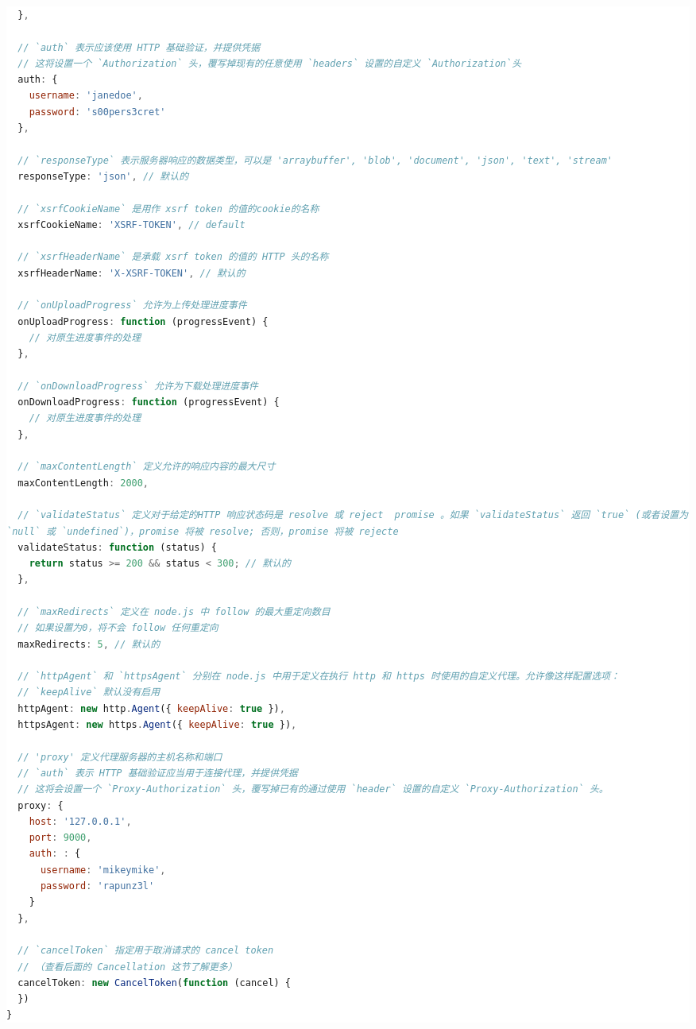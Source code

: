 ```javascript
  },

  // `auth` 表示应该使用 HTTP 基础验证，并提供凭据
  // 这将设置一个 `Authorization` 头，覆写掉现有的任意使用 `headers` 设置的自定义 `Authorization`头
  auth: {
    username: 'janedoe',
    password: 's00pers3cret'
  },

  // `responseType` 表示服务器响应的数据类型，可以是 'arraybuffer', 'blob', 'document', 'json', 'text', 'stream'
  responseType: 'json', // 默认的

  // `xsrfCookieName` 是用作 xsrf token 的值的cookie的名称
  xsrfCookieName: 'XSRF-TOKEN', // default

  // `xsrfHeaderName` 是承载 xsrf token 的值的 HTTP 头的名称
  xsrfHeaderName: 'X-XSRF-TOKEN', // 默认的

  // `onUploadProgress` 允许为上传处理进度事件
  onUploadProgress: function (progressEvent) {
    // 对原生进度事件的处理
  },

  // `onDownloadProgress` 允许为下载处理进度事件
  onDownloadProgress: function (progressEvent) {
    // 对原生进度事件的处理
  },

  // `maxContentLength` 定义允许的响应内容的最大尺寸
  maxContentLength: 2000,

  // `validateStatus` 定义对于给定的HTTP 响应状态码是 resolve 或 reject  promise 。如果 `validateStatus` 返回 `true` (或者设置为 `null` 或 `undefined`)，promise 将被 resolve; 否则，promise 将被 rejecte
  validateStatus: function (status) {
    return status >= 200 && status < 300; // 默认的
  },

  // `maxRedirects` 定义在 node.js 中 follow 的最大重定向数目
  // 如果设置为0，将不会 follow 任何重定向
  maxRedirects: 5, // 默认的

  // `httpAgent` 和 `httpsAgent` 分别在 node.js 中用于定义在执行 http 和 https 时使用的自定义代理。允许像这样配置选项：
  // `keepAlive` 默认没有启用
  httpAgent: new http.Agent({ keepAlive: true }),
  httpsAgent: new https.Agent({ keepAlive: true }),

  // 'proxy' 定义代理服务器的主机名称和端口
  // `auth` 表示 HTTP 基础验证应当用于连接代理，并提供凭据
  // 这将会设置一个 `Proxy-Authorization` 头，覆写掉已有的通过使用 `header` 设置的自定义 `Proxy-Authorization` 头。
  proxy: {
    host: '127.0.0.1',
    port: 9000,
    auth: : {
      username: 'mikeymike',
      password: 'rapunz3l'
    }
  },

  // `cancelToken` 指定用于取消请求的 cancel token
  // （查看后面的 Cancellation 这节了解更多）
  cancelToken: new CancelToken(function (cancel) {
  })
}
```